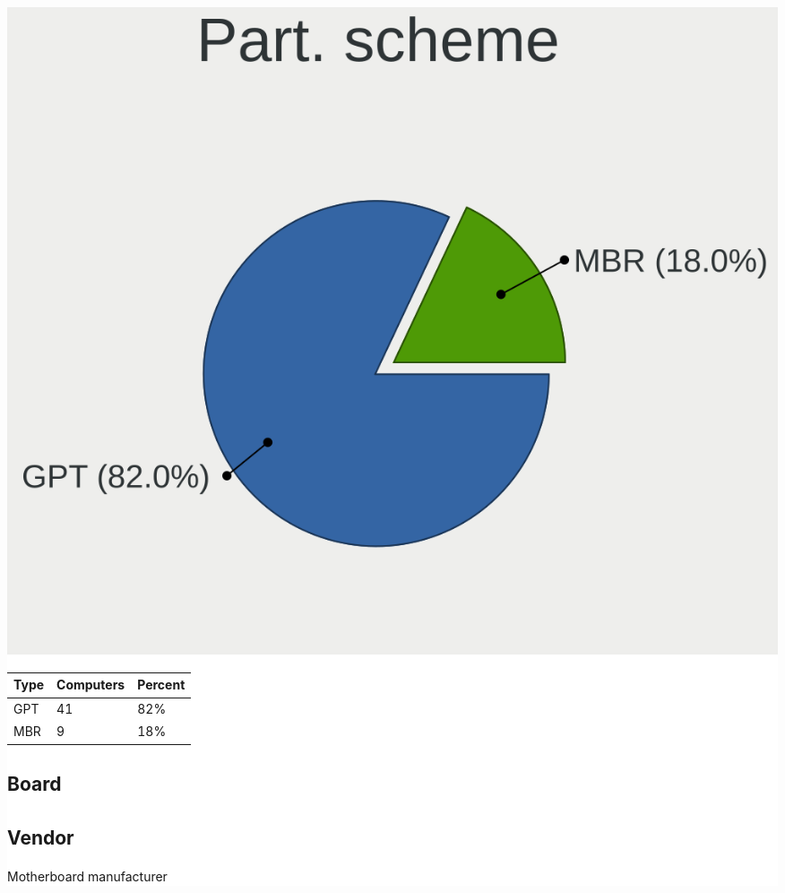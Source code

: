 ![Part. scheme](./images/pie_chart_bsd/os_part_scheme.svg)


| Type | Computers | Percent |
|------|-----------|---------|
| GPT  | 41        | 82%     |
| MBR  | 9         | 18%     |

Board
-----

Vendor
------

Motherboard manufacturer
